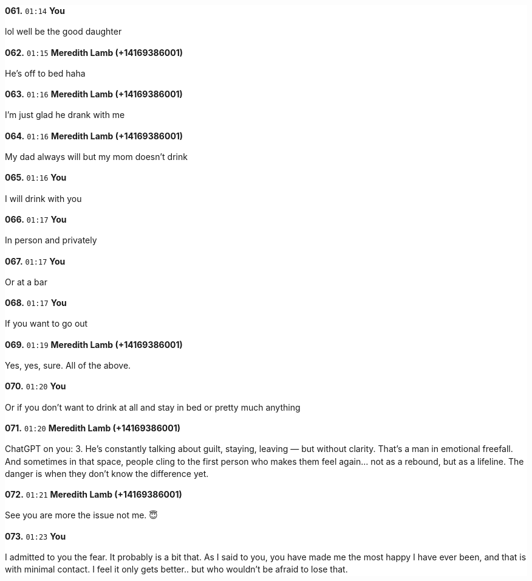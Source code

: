 
**061.** `01:14` **You**

lol well be the good daughter


**062.** `01:15` **Meredith Lamb (+14169386001)**

He’s off to bed haha


**063.** `01:16` **Meredith Lamb (+14169386001)**

I’m just glad he drank with me


**064.** `01:16` **Meredith Lamb (+14169386001)**

My dad always will but my mom doesn’t drink


**065.** `01:16` **You**

I will drink with you


**066.** `01:17` **You**

In person and privately


**067.** `01:17` **You**

Or at a bar


**068.** `01:17` **You**

If you want to go out


**069.** `01:19` **Meredith Lamb (+14169386001)**

Yes, yes, sure\. All of the above\.


**070.** `01:20` **You**

Or if you don’t want to drink at all and stay in bed or pretty much anything


**071.** `01:20` **Meredith Lamb (+14169386001)**

ChatGPT on you: 3\. He’s constantly talking about guilt, staying, leaving — but without clarity\.
That’s a man in emotional freefall\. And sometimes in that space, people cling to the first person who makes them feel again… not as a rebound, but as a lifeline\. The danger is when they don’t know the difference yet\.


**072.** `01:21` **Meredith Lamb (+14169386001)**

See you are more the issue not me\. 😇


**073.** `01:23` **You**

I admitted to you the fear\.  It probably is a bit that\.  As I said to you, you have made me the most happy I have ever been, and that is with minimal contact\.  I feel it only gets better\.\.  but who wouldn’t be afraid to lose that\.
